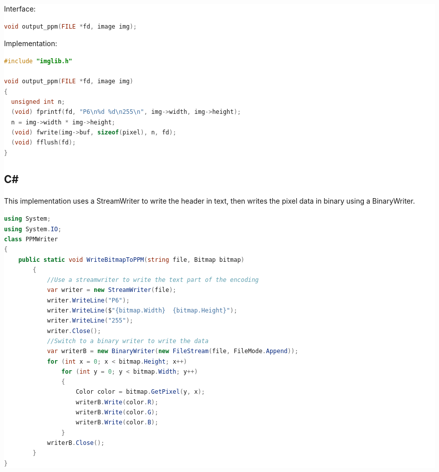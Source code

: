 Interface:


```c
void output_ppm(FILE *fd, image img);
```


Implementation:


```c
#include "imglib.h"

void output_ppm(FILE *fd, image img)
{
  unsigned int n;
  (void) fprintf(fd, "P6\n%d %d\n255\n", img->width, img->height);
  n = img->width * img->height;
  (void) fwrite(img->buf, sizeof(pixel), n, fd);
  (void) fflush(fd);
}
```


## C#
This implementation uses a StreamWriter to write the header in text, then writes the pixel data in binary using a BinaryWriter.

```c#
using System;
using System.IO;
class PPMWriter
{
    public static void WriteBitmapToPPM(string file, Bitmap bitmap)
        {
            //Use a streamwriter to write the text part of the encoding
            var writer = new StreamWriter(file);
            writer.WriteLine("P6");
            writer.WriteLine($"{bitmap.Width}  {bitmap.Height}");
            writer.WriteLine("255");
            writer.Close();
            //Switch to a binary writer to write the data
            var writerB = new BinaryWriter(new FileStream(file, FileMode.Append));
            for (int x = 0; x < bitmap.Height; x++)
                for (int y = 0; y < bitmap.Width; y++)
                {
                    Color color = bitmap.GetPixel(y, x);
                    writerB.Write(color.R);
                    writerB.Write(color.G);
                    writerB.Write(color.B);
                }
            writerB.Close();
        }
}
```
